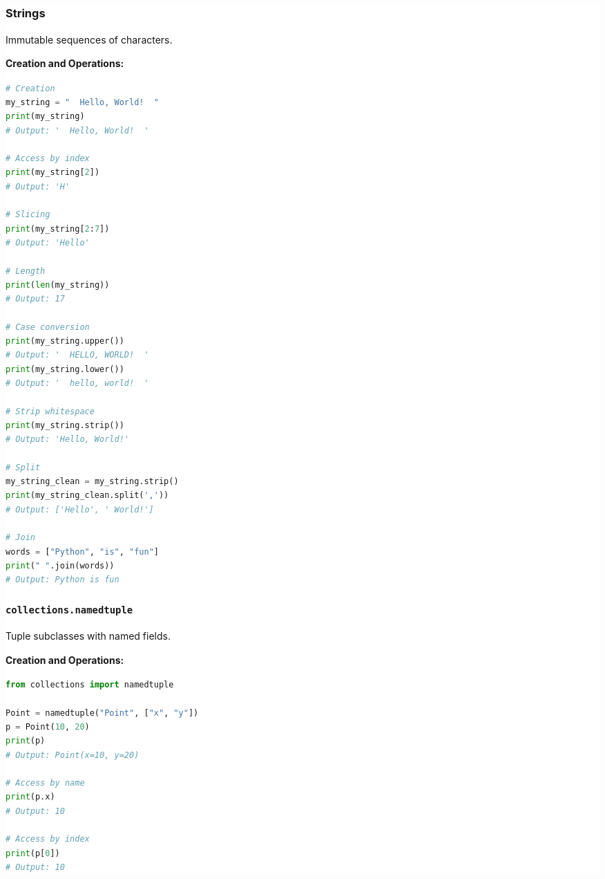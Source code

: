 ### Strings

Immutable sequences of characters.

**Creation and Operations:**
```python
# Creation
my_string = "  Hello, World!  "
print(my_string)
# Output: '  Hello, World!  '

# Access by index
print(my_string[2])
# Output: 'H'

# Slicing
print(my_string[2:7])
# Output: 'Hello'

# Length
print(len(my_string))
# Output: 17

# Case conversion
print(my_string.upper())
# Output: '  HELLO, WORLD!  '
print(my_string.lower())
# Output: '  hello, world!  '

# Strip whitespace
print(my_string.strip())
# Output: 'Hello, World!'

# Split
my_string_clean = my_string.strip()
print(my_string_clean.split(','))
# Output: ['Hello', ' World!']

# Join
words = ["Python", "is", "fun"]
print(" ".join(words))
# Output: Python is fun
```

### `collections.namedtuple`

Tuple subclasses with named fields.

**Creation and Operations:**
```python
from collections import namedtuple

Point = namedtuple("Point", ["x", "y"])
p = Point(10, 20)
print(p)
# Output: Point(x=10, y=20)

# Access by name
print(p.x)
# Output: 10

# Access by index
print(p[0])
# Output: 10
```
